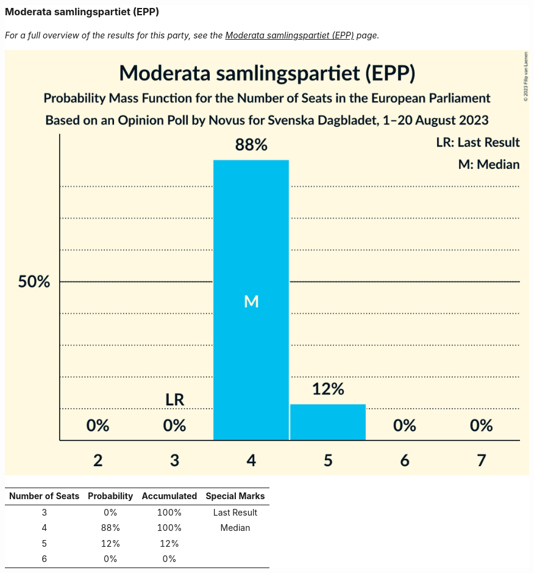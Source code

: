 ### Moderata samlingspartiet (EPP)

*For a full overview of the results for this party, see the [Moderata samlingspartiet (EPP)](party-moderatasamlingspartietepp.html) page.*

![Graph with seats probability mass function not yet produced](2023-08-20-Novus-seats-pmf-moderatasamlingspartietepp.png "Seats Probability Mass Function")

| Number of Seats | Probability | Accumulated | Special Marks |
|:---------------:|:-----------:|:-----------:|:-------------:|
| 3 | 0% | 100% | Last Result |
| 4 | 88% | 100% | Median |
| 5 | 12% | 12% |  |
| 6 | 0% | 0% |  |
